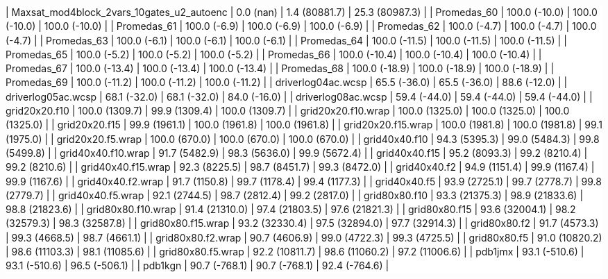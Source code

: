 | Maxsat_mod4block_2vars_10gates_u2_autoenc               | 0.0 (nan)      | 1.4 (80881.7)  | 25.3 (80987.3) |
| Promedas_60                                             | 100.0 (-10.0)  | 100.0 (-10.0)  | 100.0 (-10.0)  |
| Promedas_61                                             | 100.0 (-6.9)   | 100.0 (-6.9)   | 100.0 (-6.9)   |
| Promedas_62                                             | 100.0 (-4.7)   | 100.0 (-4.7)   | 100.0 (-4.7)   |
| Promedas_63                                             | 100.0 (-6.1)   | 100.0 (-6.1)   | 100.0 (-6.1)   |
| Promedas_64                                             | 100.0 (-11.5)  | 100.0 (-11.5)  | 100.0 (-11.5)  |
| Promedas_65                                             | 100.0 (-5.2)   | 100.0 (-5.2)   | 100.0 (-5.2)   |
| Promedas_66                                             | 100.0 (-10.4)  | 100.0 (-10.4)  | 100.0 (-10.4)  |
| Promedas_67                                             | 100.0 (-13.4)  | 100.0 (-13.4)  | 100.0 (-13.4)  |
| Promedas_68                                             | 100.0 (-18.9)  | 100.0 (-18.9)  | 100.0 (-18.9)  |
| Promedas_69                                             | 100.0 (-11.2)  | 100.0 (-11.2)  | 100.0 (-11.2)  |
| driverlog04ac.wcsp                                      | 65.5 (-36.0)   | 65.5 (-36.0)   | 88.6 (-12.0)   |
| driverlog05ac.wcsp                                      | 68.1 (-32.0)   | 68.1 (-32.0)   | 84.0 (-16.0)   |
| driverlog08ac.wcsp                                      | 59.4 (-44.0)   | 59.4 (-44.0)   | 59.4 (-44.0)   |
| grid20x20.f10                                           | 100.0 (1309.7) | 99.9 (1309.4)  | 100.0 (1309.7) |
| grid20x20.f10.wrap                                      | 100.0 (1325.0) | 100.0 (1325.0) | 100.0 (1325.0) |
| grid20x20.f15                                           | 99.9 (1961.1)  | 100.0 (1961.8) | 100.0 (1961.8) |
| grid20x20.f15.wrap                                      | 100.0 (1981.8) | 100.0 (1981.8) | 99.1 (1975.0)  |
| grid20x20.f5.wrap                                       | 100.0 (670.0)  | 100.0 (670.0)  | 100.0 (670.0)  |
| grid40x40.f10                                           | 94.3 (5395.3)  | 99.0 (5484.3)  | 99.8 (5499.8)  |
| grid40x40.f10.wrap                                      | 91.7 (5482.9)  | 98.3 (5636.0)  | 99.9 (5672.4)  |
| grid40x40.f15                                           | 95.2 (8093.3)  | 99.2 (8210.4)  | 99.2 (8210.6)  |
| grid40x40.f15.wrap                                      | 92.3 (8225.5)  | 98.7 (8451.7)  | 99.3 (8472.0)  |
| grid40x40.f2                                            | 94.9 (1151.4)  | 99.9 (1167.4)  | 99.9 (1167.6)  |
| grid40x40.f2.wrap                                       | 91.7 (1150.8)  | 99.7 (1178.4)  | 99.4 (1177.3)  |
| grid40x40.f5                                            | 93.9 (2725.1)  | 99.7 (2778.7)  | 99.8 (2779.7)  |
| grid40x40.f5.wrap                                       | 92.1 (2744.5)  | 98.7 (2812.4)  | 99.2 (2817.0)  |
| grid80x80.f10                                           | 93.3 (21375.3) | 98.9 (21833.6) | 98.8 (21823.6) |
| grid80x80.f10.wrap                                      | 91.4 (21310.0) | 97.4 (21803.5) | 97.6 (21821.3) |
| grid80x80.f15                                           | 93.6 (32004.1) | 98.2 (32579.3) | 98.3 (32587.8) |
| grid80x80.f15.wrap                                      | 93.2 (32330.4) | 97.5 (32894.0) | 97.7 (32914.3) |
| grid80x80.f2                                            | 91.7 (4573.3)  | 99.3 (4668.5)  | 98.7 (4661.1)  |
| grid80x80.f2.wrap                                       | 90.7 (4606.9)  | 99.0 (4722.3)  | 99.3 (4725.5)  |
| grid80x80.f5                                            | 91.0 (10820.2) | 98.6 (11103.3) | 98.1 (11085.6) |
| grid80x80.f5.wrap                                       | 92.2 (10811.7) | 98.6 (11060.2) | 97.2 (11006.6) |
| pdb1jmx                                                 | 93.1 (-510.6)  | 93.1 (-510.6)  | 96.5 (-506.1)  |
| pdb1kgn                                                 | 90.7 (-768.1)  | 90.7 (-768.1)  | 92.4 (-764.6)  |